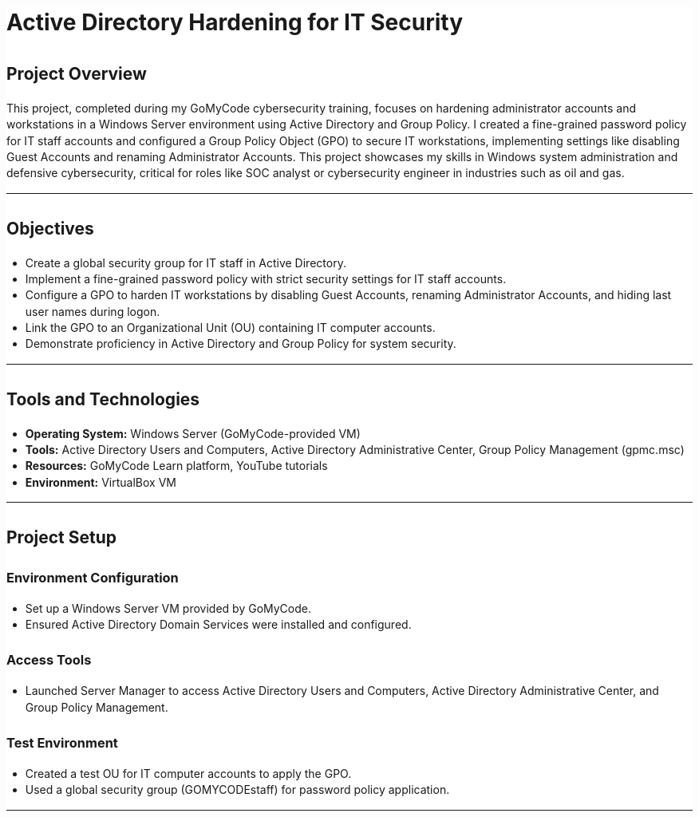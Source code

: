 # Active Directory Hardening for IT Security

## Project Overview

This project, completed during my GoMyCode cybersecurity training, focuses on hardening administrator accounts and workstations in a Windows Server environment using Active Directory and Group Policy. I created a fine-grained password policy for IT staff accounts and configured a Group Policy Object (GPO) to secure IT workstations, implementing settings like disabling Guest Accounts and renaming Administrator Accounts. This project showcases my skills in Windows system administration and defensive cybersecurity, critical for roles like SOC analyst or cybersecurity engineer in industries such as oil and gas.

---

## Objectives

- Create a global security group for IT staff in Active Directory.
- Implement a fine-grained password policy with strict security settings for IT staff accounts.
- Configure a GPO to harden IT workstations by disabling Guest Accounts, renaming Administrator Accounts, and hiding last user names during logon.
- Link the GPO to an Organizational Unit (OU) containing IT computer accounts.
- Demonstrate proficiency in Active Directory and Group Policy for system security.

---

## Tools and Technologies

- **Operating System:** Windows Server (GoMyCode-provided VM)
- **Tools:** Active Directory Users and Computers, Active Directory Administrative Center, Group Policy Management (gpmc.msc)
- **Resources:** GoMyCode Learn platform, YouTube tutorials
- **Environment:** VirtualBox VM

---

## Project Setup

### Environment Configuration

- Set up a Windows Server VM provided by GoMyCode.
- Ensured Active Directory Domain Services were installed and configured.

### Access Tools

- Launched Server Manager to access Active Directory Users and Computers, Active Directory Administrative Center, and Group Policy Management.

### Test Environment

- Created a test OU for IT computer accounts to apply the GPO.
- Used a global security group (GOMYCODEstaff) for password policy application.

---